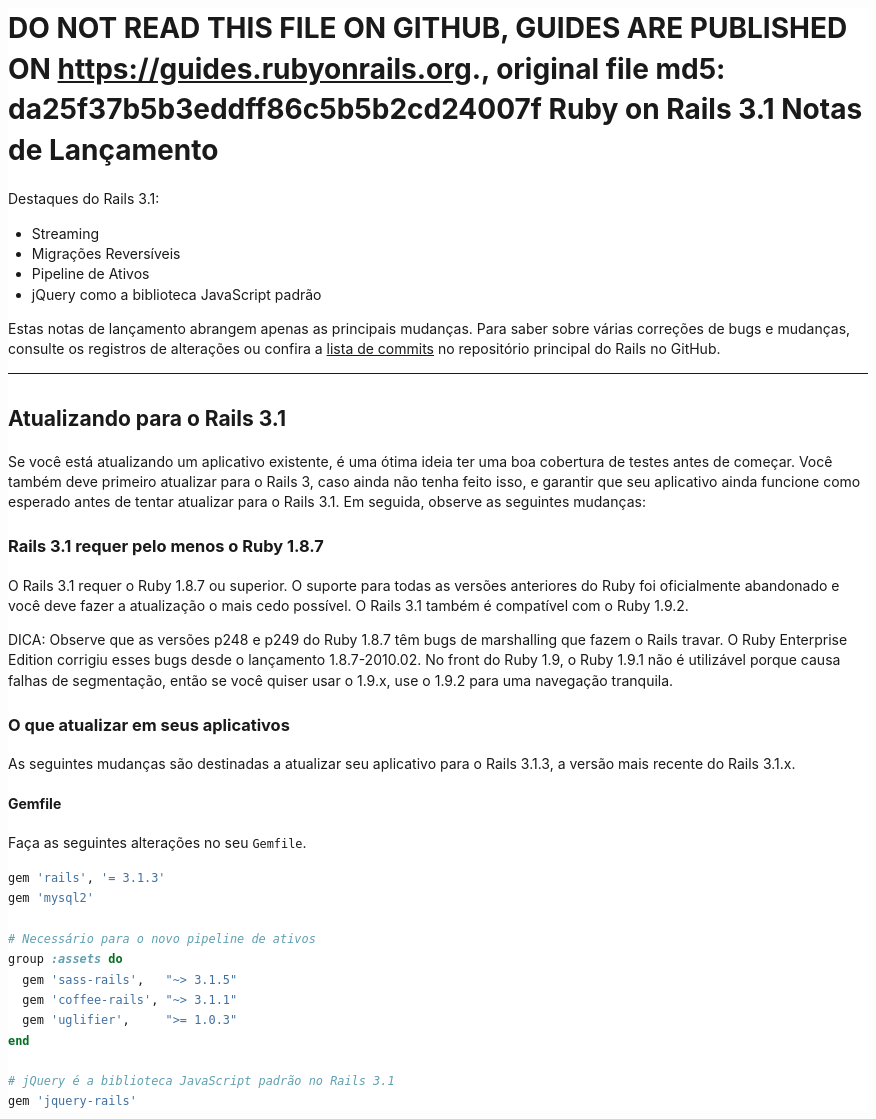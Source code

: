 **DO NOT READ THIS FILE ON GITHUB, GUIDES ARE PUBLISHED ON https://guides.rubyonrails.org.**, original file md5: da25f37b5b3eddff86c5b5b2cd24007f
Ruby on Rails 3.1 Notas de Lançamento
======================================

Destaques do Rails 3.1:

* Streaming
* Migrações Reversíveis
* Pipeline de Ativos
* jQuery como a biblioteca JavaScript padrão

Estas notas de lançamento abrangem apenas as principais mudanças. Para saber sobre várias correções de bugs e mudanças, consulte os registros de alterações ou confira a [lista de commits](https://github.com/rails/rails/commits/3-1-stable) no repositório principal do Rails no GitHub.

--------------------------------------------------------------------------------

Atualizando para o Rails 3.1
----------------------------

Se você está atualizando um aplicativo existente, é uma ótima ideia ter uma boa cobertura de testes antes de começar. Você também deve primeiro atualizar para o Rails 3, caso ainda não tenha feito isso, e garantir que seu aplicativo ainda funcione como esperado antes de tentar atualizar para o Rails 3.1. Em seguida, observe as seguintes mudanças:

### Rails 3.1 requer pelo menos o Ruby 1.8.7

O Rails 3.1 requer o Ruby 1.8.7 ou superior. O suporte para todas as versões anteriores do Ruby foi oficialmente abandonado e você deve fazer a atualização o mais cedo possível. O Rails 3.1 também é compatível com o Ruby 1.9.2.

DICA: Observe que as versões p248 e p249 do Ruby 1.8.7 têm bugs de marshalling que fazem o Rails travar. O Ruby Enterprise Edition corrigiu esses bugs desde o lançamento 1.8.7-2010.02. No front do Ruby 1.9, o Ruby 1.9.1 não é utilizável porque causa falhas de segmentação, então se você quiser usar o 1.9.x, use o 1.9.2 para uma navegação tranquila.

### O que atualizar em seus aplicativos

As seguintes mudanças são destinadas a atualizar seu aplicativo para o Rails 3.1.3, a versão mais recente do Rails 3.1.x.

#### Gemfile

Faça as seguintes alterações no seu `Gemfile`.

```ruby
gem 'rails', '= 3.1.3'
gem 'mysql2'

# Necessário para o novo pipeline de ativos
group :assets do
  gem 'sass-rails',   "~> 3.1.5"
  gem 'coffee-rails', "~> 3.1.1"
  gem 'uglifier',     ">= 1.0.3"
end

# jQuery é a biblioteca JavaScript padrão no Rails 3.1
gem 'jquery-rails'
```
